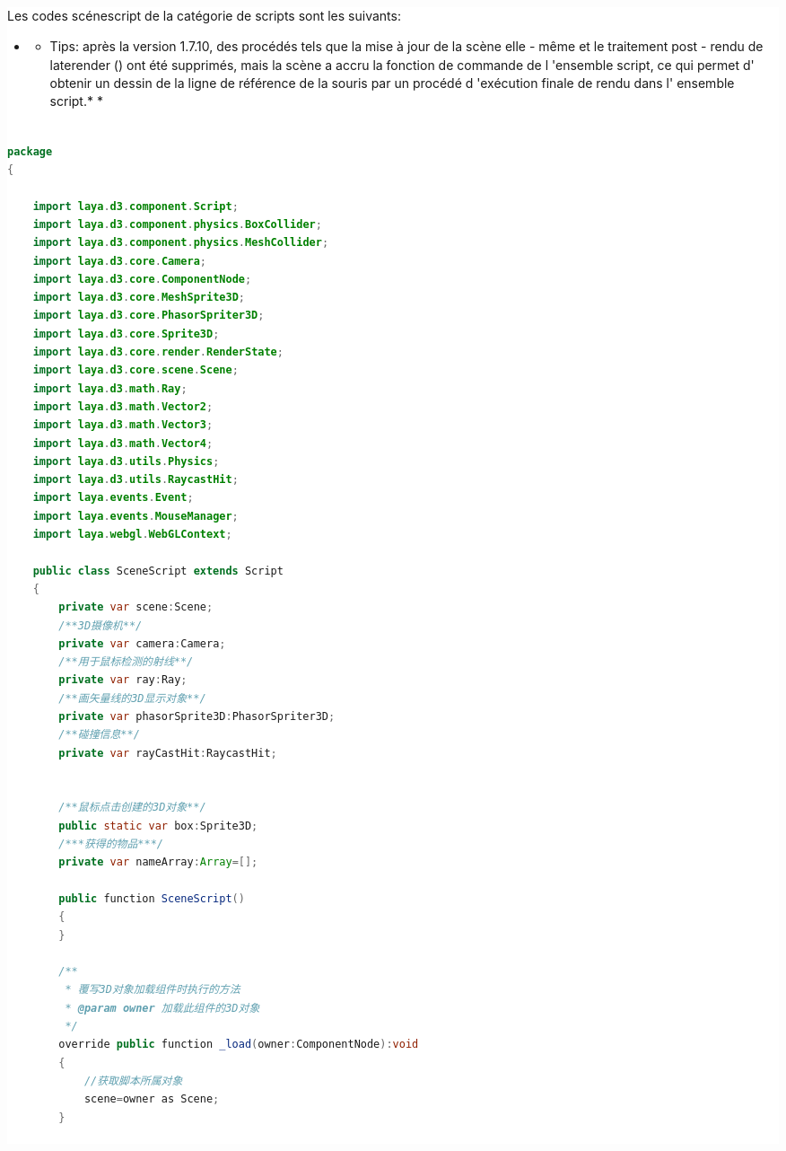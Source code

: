
Les codes scénescript de la catégorie de scripts sont les suivants:

* * Tips: après la version 1.7.10, des procédés tels que la mise à jour de la scène elle - même et le traitement post - rendu de laterender () ont été supprimés, mais la scène a accru la fonction de commande de l 'ensemble script, ce qui permet d' obtenir un dessin de la ligne de référence de la souris par un procédé d 'exécution finale de rendu dans l' ensemble script.* *


```java

package
{
	
	import laya.d3.component.Script;
	import laya.d3.component.physics.BoxCollider;
	import laya.d3.component.physics.MeshCollider;
	import laya.d3.core.Camera;
	import laya.d3.core.ComponentNode;
	import laya.d3.core.MeshSprite3D;
	import laya.d3.core.PhasorSpriter3D;
	import laya.d3.core.Sprite3D;
	import laya.d3.core.render.RenderState;
	import laya.d3.core.scene.Scene;
	import laya.d3.math.Ray;
	import laya.d3.math.Vector2;
	import laya.d3.math.Vector3;
	import laya.d3.math.Vector4;
	import laya.d3.utils.Physics;
	import laya.d3.utils.RaycastHit;
	import laya.events.Event;
	import laya.events.MouseManager;
	import laya.webgl.WebGLContext;
	
	public class SceneScript extends Script
	{
		private var scene:Scene;
		/**3D摄像机**/
		private var camera:Camera;
		/**用于鼠标检测的射线**/
		private var ray:Ray;
		/**画矢量线的3D显示对象**/
		private var phasorSprite3D:PhasorSpriter3D;
		/**碰撞信息**/
		private var rayCastHit:RaycastHit;	
		
		
		/**鼠标点击创建的3D对象**/
		public static var box:Sprite3D;
		/***获得的物品***/
		private var nameArray:Array=[];
		
		public function SceneScript()
		{
		}
		
		/**
		 * 覆写3D对象加载组件时执行的方法
		 * @param owner 加载此组件的3D对象
		 */	
		override public function _load(owner:ComponentNode):void
		{
			//获取脚本所属对象
			scene=owner as Scene;
		}
		
```